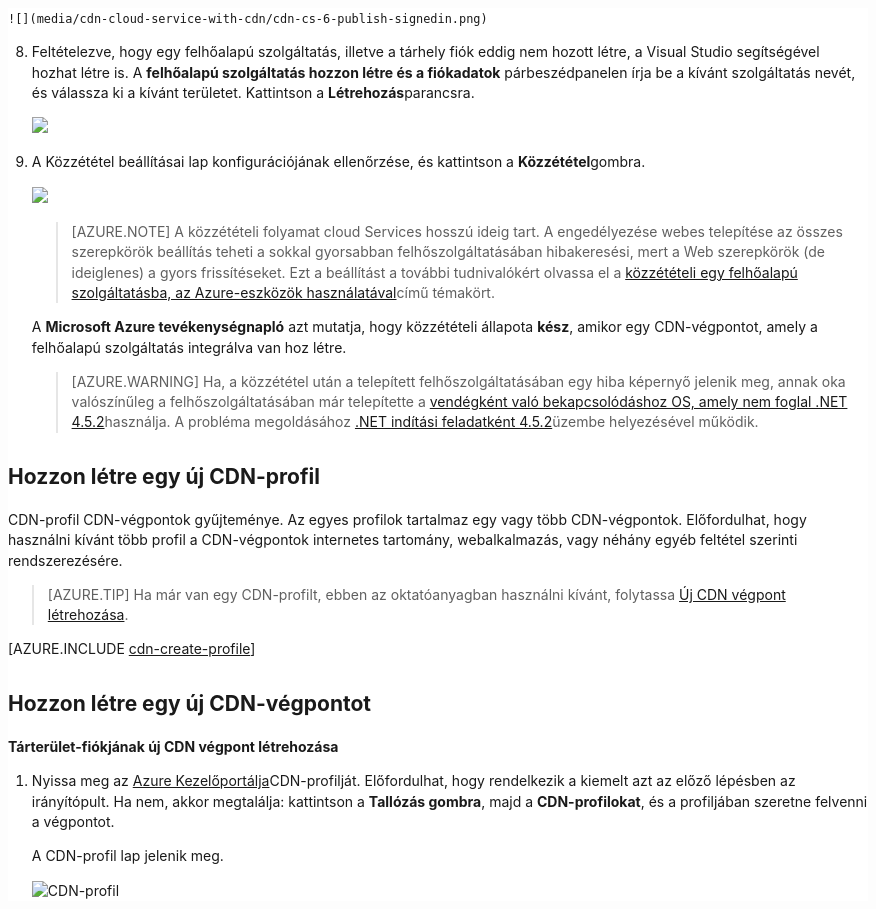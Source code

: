     ![](media/cdn-cloud-service-with-cdn/cdn-cs-6-publish-signedin.png)

8. Feltételezve, hogy egy felhőalapú szolgáltatás, illetve a tárhely fiók eddig nem hozott létre, a Visual Studio segítségével hozhat létre is. A **felhőalapú szolgáltatás hozzon létre és a fiókadatok** párbeszédpanelen írja be a kívánt szolgáltatás nevét, és válassza ki a kívánt területet. Kattintson a **Létrehozás**parancsra.

    ![](media/cdn-cloud-service-with-cdn/cdn-cs-7-publish-createserviceandstorage.png)

9. A Közzététel beállításai lap konfigurációjának ellenőrzése, és kattintson a **Közzététel**gombra.

    ![](media/cdn-cloud-service-with-cdn/cdn-cs-8-publish-finalize.png)

    >[AZURE.NOTE] A közzétételi folyamat cloud Services hosszú ideig tart. A engedélyezése webes telepítése az összes szerepkörök beállítás teheti a sokkal gyorsabban felhőszolgáltatásában hibakeresési, mert a Web szerepkörök (de ideiglenes) a gyors frissítéseket. Ezt a beállítást a további tudnivalókért olvassa el a [közzétételi egy felhőalapú szolgáltatásba, az Azure-eszközök használatával](http://msdn.microsoft.com/library/ff683672.aspx)című témakört.

    A **Microsoft Azure tevékenységnapló** azt mutatja, hogy közzétételi állapota **kész**, amikor egy CDN-végpontot, amely a felhőalapú szolgáltatás integrálva van hoz létre.

    >[AZURE.WARNING] Ha, a közzététel után a telepített felhőszolgáltatásában egy hiba képernyő jelenik meg, annak oka valószínűleg a felhőszolgáltatásában már telepítette a [vendégként való bekapcsolódáshoz OS, amely nem foglal .NET 4.5.2](../cloud-services/cloud-services-guestos-update-matrix.md#news-updates)használja.  A probléma megoldásához [.NET indítási feladatként 4.5.2](../cloud-services/cloud-services-dotnet-install-dotnet.md)üzembe helyezésével működik.

## <a name="create-a-new-cdn-profile"></a>Hozzon létre egy új CDN-profil

CDN-profil CDN-végpontok gyűjteménye.  Az egyes profilok tartalmaz egy vagy több CDN-végpontok.  Előfordulhat, hogy használni kívánt több profil a CDN-végpontok internetes tartomány, webalkalmazás, vagy néhány egyéb feltétel szerinti rendszerezésére.

> [AZURE.TIP] Ha már van egy CDN-profilt, ebben az oktatóanyagban használni kívánt, folytassa [Új CDN végpont létrehozása](#create-a-new-cdn-endpoint).

[AZURE.INCLUDE [cdn-create-profile](../../includes/cdn-create-profile.md)]

## <a name="create-a-new-cdn-endpoint"></a>Hozzon létre egy új CDN-végpontot

**Tárterület-fiókjának új CDN végpont létrehozása**

1. Nyissa meg az [Azure Kezelőportálja](https://portal.azure.com)CDN-profilját.  Előfordulhat, hogy rendelkezik a kiemelt azt az előző lépésben az irányítópult.  Ha nem, akkor megtalálja: kattintson a **Tallózás gombra**, majd a **CDN-profilokat**, és a profiljában szeretne felvenni a végpontot.

    A CDN-profil lap jelenik meg.

    ![CDN-profil][cdn-profile-settings]


[new-cdn-profile]: ./media/cdn-cloud-service-with-cdn/cdn-new-profile.png
[cdn-profile-settings]: ./media/cdn-cloud-service-with-cdn/cdn-profile-settings.png
[cdn-new-endpoint-button]: ./media/cdn-cloud-service-with-cdn/cdn-new-endpoint-button.png
[cdn-add-endpoint]: ./media/cdn-cloud-service-with-cdn/cdn-add-endpoint.png
[cdn-endpoint-success]: ./media/cdn-cloud-service-with-cdn/cdn-endpoint-success.png